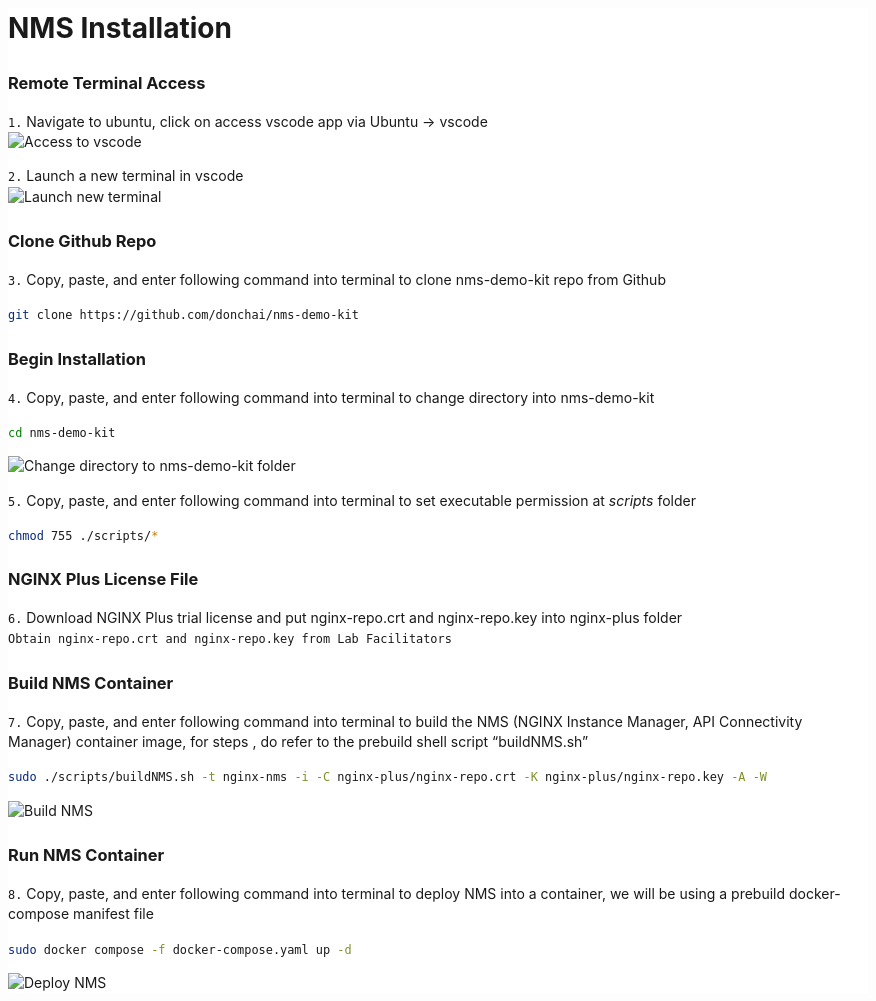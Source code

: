 # NMS Installation<br>

### Remote Terminal Access<br>
`1.` Navigate to ubuntu, click on access vscode app via Ubuntu -> vscode<br>
<img width="600" alt="Access to vscode" src="https://github.com/donchai/nginx-103/assets/6828772/348600fe-e57d-4f76-83ed-4e1e8bb0903d"><br>

`2.` Launch a new terminal in vscode<br>
<img width="600" alt="Launch new terminal" src="https://github.com/donchai/nginx-103/assets/6828772/5eb59509-2747-4ef6-9bb2-37720cd22456"><br>

### Clone Github Repo<br>
`3.` Copy, paste, and enter following command into terminal to clone nms-demo-kit repo from Github<br>
```bash
git clone https://github.com/donchai/nms-demo-kit
```

### Begin Installation<br>
`4.` Copy, paste, and enter following command into terminal to change directory into nms-demo-kit<br>
```bash
cd nms-demo-kit
```
<img width="741" alt="Change directory to nms-demo-kit folder" src="https://github.com/donchai/nginx-103/assets/6828772/eb79ea89-dced-45b1-a583-bc2c63cc0a56"><br>

`5.` Copy, paste, and enter following command into terminal to set executable permission at *scripts* folder<br>
```bash
chmod 755 ./scripts/*
```

### NGINX Plus License File<br>
`6.` Download NGINX Plus trial license and put nginx-repo.crt and nginx-repo.key into nginx-plus folder<br>
`Obtain nginx-repo.crt and nginx-repo.key from Lab Facilitators`

### Build NMS Container<br>
`7.` Copy, paste, and enter following command into terminal to build the NMS (NGINX Instance Manager, API Connectivity Manager) container image, for steps , do refer to the prebuild shell script “buildNMS.sh”<br>
```bash
sudo ./scripts/buildNMS.sh -t nginx-nms -i -C nginx-plus/nginx-repo.crt -K nginx-plus/nginx-repo.key -A -W
```
<img width="955" alt="Build NMS" src="https://github.com/donchai/nginx-103/assets/6828772/d30086a5-da4d-4751-94ff-efa32bc2ba26"><br>

### Run NMS Container<br>
`8.` Copy, paste, and enter following command into terminal to deploy NMS into a container, we will be using a prebuild docker-compose manifest file<br>
```bash
sudo docker compose -f docker-compose.yaml up -d
```
<img width="906" alt="Deploy NMS" src="https://github.com/donchai/nginx-103/assets/6828772/07a93fa3-b5cc-4eb0-8b64-abe11cfa1aa2"><br>
